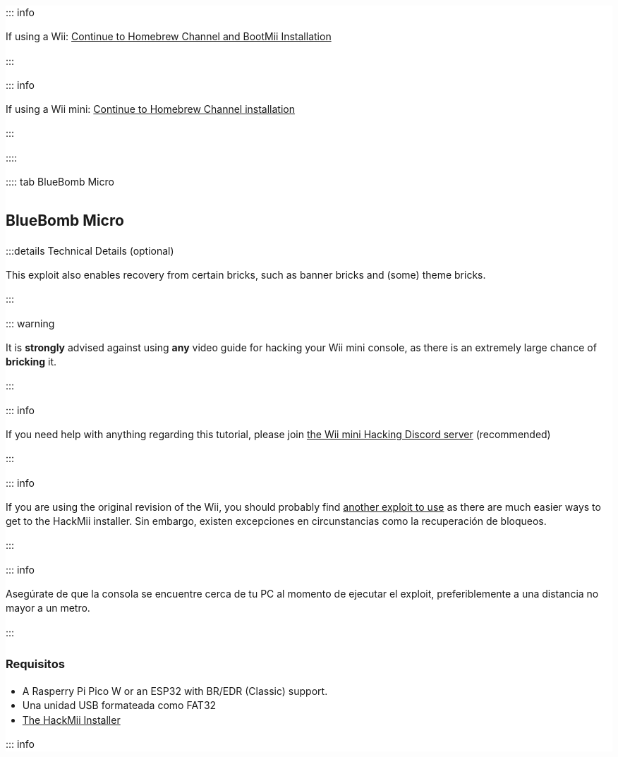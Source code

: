 ::: info

If using a Wii: [Continue to Homebrew Channel and BootMii Installation](hbc)

:::

::: info

If using a Wii mini: [Continue to Homebrew Channel installation](hbc-mini)

:::

::::

:::: tab BlueBomb Micro

## BlueBomb Micro

:::details Technical Details (optional)

This exploit also enables recovery from certain bricks, such as banner bricks and (some) theme bricks.

:::

::: warning

It is **strongly** advised against using **any** video guide for hacking your Wii mini console, as there is an extremely large chance of **bricking** it.

:::

::: info

If you need help with anything regarding this tutorial, please join [the Wii mini Hacking Discord server](https://discord.gg/6ryxnkS) (recommended)

:::

::: info

If you are using the original revision of the Wii, you should probably find [another exploit to use](get-started) as there are much easier ways to get to the HackMii installer. Sin embargo, existen excepciones en circunstancias como la recuperación de bloqueos.

:::

::: info

Asegúrate de que la consola se encuentre cerca de tu PC al momento de ejecutar el exploit, preferiblemente a una distancia no mayor a un metro.

:::

### Requisitos

- A Rasperry Pi Pico W or an ESP32 with BR/EDR (Classic) support.
- Una unidad USB formateada como FAT32
- [The HackMii Installer](https://bootmii.org/download/)

::: info

